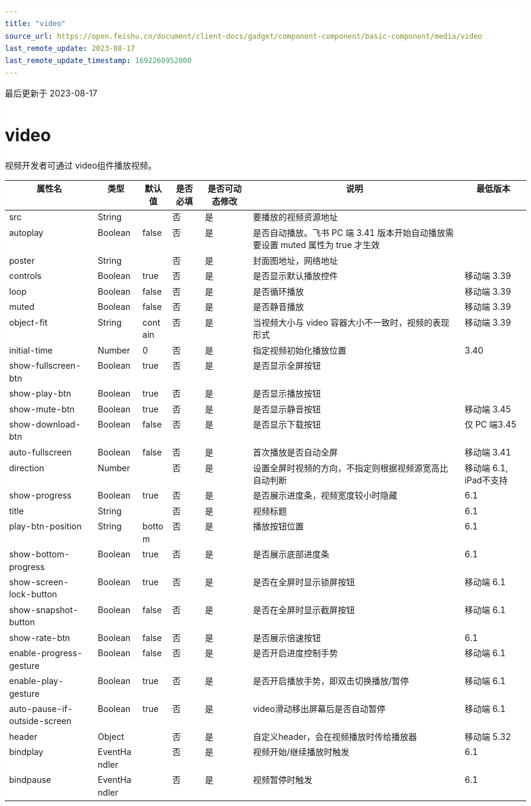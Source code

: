 ```yaml
---
title: "video"
source_url: https://open.feishu.cn/document/client-docs/gadget/component-component/basic-component/media/video
last_remote_update: 2023-08-17
last_remote_update_timestamp: 1692260952000
---
```

最后更新于 2023-08-17

# video

视频开发者可通过 video组件播放视频。

|属性名|类型|默认值|是否必填|是否可动态修改|说明|最低版本|
|-----|---|-----|------|-----------|---|-------|
|src|String||否|是|要播放的视频资源地址|
|autoplay|Boolean|false|否|是|是否自动播放。飞书 PC 端 3.41 版本开始自动播放需要设置 muted 属性为 true 才生效|
|poster|String||否|是|封面图地址，网络地址|
|controls|Boolean|true|否|是|是否显示默认播放控件 | 移动端 3.39|
|loop|Boolean|false|否|是|是否循环播放 | 移动端 3.39|
|muted|Boolean|false|否|是|是否静音播放 | 移动端 3.39|
|object-fit|String|contain|否|是|当视频大小与 video 容器大小不一致时，视频的表现形式 | 移动端 3.39|
|initial-time|Number|0|否|是|指定视频初始化播放位置|3.40|
|show-fullscreen-btn|Boolean|true|否|是|是否显示全屏按钮||
|show-play-btn|Boolean|true|否|是|是否显示播放按钮||
|show-mute-btn|Boolean|true|否|是|是否显示静音按钮|移动端 3.45|
|show-download-btn|Boolean|false|否|是|是否显示下载按钮|仅 PC 端3.45|
|auto-fullscreen|Boolean|false|否|是|首次播放是否自动全屏|移动端 3.41|
|direction|Number||否|是|设置全屏时视频的方向，不指定则根据视频源宽高比自动判断|移动端 6.1, iPad不支持|
|show-progress|Boolean|true|否|是|是否展示进度条，视频宽度较小时隐藏|6.1|
|title|String||否|是|视频标题|6.1|
|play-btn-position|String|bottom|否|是|播放按钮位置|6.1|
|show-bottom-progress|Boolean|true|否|是|是否展示底部进度条|6.1|
|show-screen-lock-button|Boolean|true|否|是|是否在全屏时显示锁屏按钮|移动端 6.1|
|show-snapshot-button|Boolean|false|否|是|是否在全屏时显示截屏按钮|移动端 6.1|
|show-rate-btn|Boolean|false|否|是|是否展示倍速按钮|6.1|
|enable-progress-gesture|Boolean|false|否|是|是否开启进度控制手势|移动端 6.1|
|enable-play-gesture|Boolean|true|否|是|是否开启播放手势，即双击切换播放/暂停|移动端 6.1|
|auto-pause-if-outside-screen|Boolean|true|否|是|video滑动移出屏幕后是否自动暂停|移动端 6.1|
|header|Object||否|是|自定义header，会在视频播放时传给播放器|移动端 5.32|
|bindplay|EventHandler||否|是|视频开始/继续播放时触发|6.1|
|bindpause|EventHandler||否|是|视频暂停时触发|6.1|